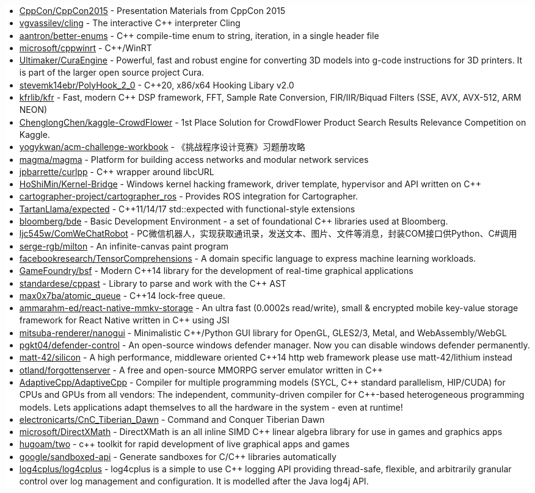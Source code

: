 * [CppCon/CppCon2015](https://github.com/CppCon/CppCon2015) - Presentation Materials from CppCon 2015
* [vgvassilev/cling](https://github.com/vgvassilev/cling) - The interactive C++ interpreter Cling
* [aantron/better-enums](https://github.com/aantron/better-enums) - C++ compile-time enum to string, iteration, in a single header file
* [microsoft/cppwinrt](https://github.com/microsoft/cppwinrt) - C++/WinRT
* [Ultimaker/CuraEngine](https://github.com/Ultimaker/CuraEngine) - Powerful, fast and robust engine for converting 3D models into g-code instructions for 3D printers. It is part of the larger open source project Cura.
* [stevemk14ebr/PolyHook_2_0](https://github.com/stevemk14ebr/PolyHook_2_0) - C++20, x86/x64 Hooking Libary v2.0
* [kfrlib/kfr](https://github.com/kfrlib/kfr) - Fast, modern C++ DSP framework, FFT, Sample Rate Conversion, FIR/IIR/Biquad Filters (SSE, AVX, AVX-512, ARM NEON)
* [ChenglongChen/kaggle-CrowdFlower](https://github.com/ChenglongChen/kaggle-CrowdFlower) - 1st Place Solution for CrowdFlower Product Search Results Relevance Competition on Kaggle.
* [yogykwan/acm-challenge-workbook](https://github.com/yogykwan/acm-challenge-workbook) - 《挑战程序设计竞赛》习题册攻略
* [magma/magma](https://github.com/magma/magma) - Platform for building access networks and modular network services
* [jpbarrette/curlpp](https://github.com/jpbarrette/curlpp) - C++ wrapper around libcURL
* [HoShiMin/Kernel-Bridge](https://github.com/HoShiMin/Kernel-Bridge) - Windows kernel hacking framework, driver template, hypervisor and API written on C++
* [cartographer-project/cartographer_ros](https://github.com/cartographer-project/cartographer_ros) - Provides ROS integration for Cartographer.
* [TartanLlama/expected](https://github.com/TartanLlama/expected) - C++11/14/17 std::expected with functional-style extensions
* [bloomberg/bde](https://github.com/bloomberg/bde) - Basic Development Environment - a set of foundational C++ libraries used at Bloomberg.
* [ljc545w/ComWeChatRobot](https://github.com/ljc545w/ComWeChatRobot) - PC微信机器人，实现获取通讯录，发送文本、图片、文件等消息，封装COM接口供Python、C#调用
* [serge-rgb/milton](https://github.com/serge-rgb/milton) - An infinite-canvas paint program
* [facebookresearch/TensorComprehensions](https://github.com/facebookresearch/TensorComprehensions) - A domain specific language to express machine learning workloads.
* [GameFoundry/bsf](https://github.com/GameFoundry/bsf) - Modern C++14 library for the development of real-time graphical applications
* [standardese/cppast](https://github.com/standardese/cppast) - Library to parse and work with the C++ AST
* [max0x7ba/atomic_queue](https://github.com/max0x7ba/atomic_queue) - C++14 lock-free queue.
* [ammarahm-ed/react-native-mmkv-storage](https://github.com/ammarahm-ed/react-native-mmkv-storage) - An ultra fast (0.0002s read/write), small & encrypted mobile key-value storage framework for React Native written in C++ using JSI
* [mitsuba-renderer/nanogui](https://github.com/mitsuba-renderer/nanogui) - Minimalistic C++/Python GUI library for OpenGL, GLES2/3, Metal, and WebAssembly/WebGL
* [pgkt04/defender-control](https://github.com/pgkt04/defender-control) - An open-source windows defender manager. Now you can disable windows defender permanently.
* [matt-42/silicon](https://github.com/matt-42/silicon) - A high performance, middleware oriented C++14 http web framework please use matt-42/lithium instead
* [otland/forgottenserver](https://github.com/otland/forgottenserver) - A free and open-source MMORPG server emulator written in C++
* [AdaptiveCpp/AdaptiveCpp](https://github.com/AdaptiveCpp/AdaptiveCpp) - Compiler for multiple programming models (SYCL, C++ standard parallelism, HIP/CUDA) for CPUs and GPUs from all vendors: The independent, community-driven compiler for C++-based heterogeneous programming models. Lets applications adapt themselves to all the hardware in the system - even at runtime!
* [electronicarts/CnC_Tiberian_Dawn](https://github.com/electronicarts/CnC_Tiberian_Dawn) - Command and Conquer Tiberian Dawn
* [microsoft/DirectXMath](https://github.com/microsoft/DirectXMath) - DirectXMath is an all inline SIMD C++ linear algebra library for use in games and graphics apps
* [hugoam/two](https://github.com/hugoam/two) - c++ toolkit for rapid development of live graphical apps and games
* [google/sandboxed-api](https://github.com/google/sandboxed-api) - Generate sandboxes for C/C++ libraries automatically
* [log4cplus/log4cplus](https://github.com/log4cplus/log4cplus) - log4cplus is a simple to use C++ logging API providing thread-safe, flexible, and arbitrarily granular control over log management and configuration. It is modelled after the Java log4j API.